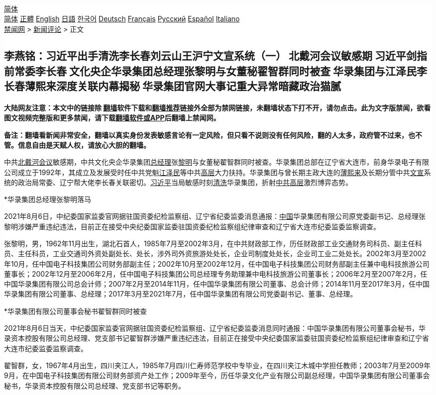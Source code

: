   <div class="breadcrumb">  <div class="switcher notranslate">  <div class="selected">  <a href="#" onclick="return false;"> 简体</a>  </div>  <div class="option">  <a href="https://www.bannedbook.org" onclick="doGTranslate('zh-CN|zh-CN');jQuery('div.switcher div.selected a').html(jQuery(this).html());return false;" title="简体中文" class="nturl selected"> 简体</a>  <a href="https://www.bannedbook.org/zh-tw/" onclick="doGTranslate('zh-CN|zh-TW');jQuery('div.switcher div.selected a').html(jQuery(this).html());return false;" title="繁體中文" class="nturl"> 正體</a>  <a href="https://www.bannedbook.org/en/" onclick="doGTranslate('zh-CN|en');jQuery('div.switcher div.selected a').html(jQuery(this).html());return false;" title="English" class="nturl"> English</a>  <a href="https://www.bannedbook.org/ja/" onclick="doGTranslate('zh-CN|ja');jQuery('div.switcher div.selected a').html(jQuery(this).html());return false;" title="日本語" class="nturl"> 日語</a>  <a href="https://www.bannedbook.org/ko/" onclick="doGTranslate('zh-CN|ko');jQuery('div.switcher div.selected a').html(jQuery(this).html());return false;" title="한국어" class="nturl"> 한국어</a>  <a href="https://www.bannedbook.org/de/" onclick="doGTranslate('zh-CN|de');jQuery('div.switcher div.selected a').html(jQuery(this).html());return false;" title="Deutsch" class="nturl"> Deutsch</a>  <a href="https://www.bannedbook.org/fr/" onclick="doGTranslate('zh-CN|fr');jQuery('div.switcher div.selected a').html(jQuery(this).html());return false;" title="Français" class="nturl"> Français</a>  <a href="https://www.bannedbook.org/ru/" onclick="doGTranslate('zh-CN|ru');jQuery('div.switcher div.selected a').html(jQuery(this).html());return false;" title="Русский" class="nturl"> Русский</a>  <a href="https://www.bannedbook.org/es/" onclick="doGTranslate('zh-CN|es');jQuery('div.switcher div.selected a').html(jQuery(this).html());return false;" title="Español" class="nturl"> Español</a>  <a href="https://www.bannedbook.org/it/" onclick="doGTranslate('zh-CN|it');jQuery('div.switcher div.selected a').html(jQuery(this).html());return false;" title="Italiano" class="nturl"> Italiano</a>  </div>  </div>      <div class='breadcrumb-sub'> <a href="https://www.bannedbook.org/" class="home">禁闻网</a> &gt; <a href="https://www.bannedbook.org/bnews/comments/" class="category">新闻评论</a> &gt; 正文</div></div><h2>李燕铭：习近平出手清洗李长春刘云山王沪宁文宣系统（一） 北戴河会议敏感期 习近平剑指前常委李长春 文化央企华录集团总经理张黎明与女董秘翟智群同时被查 华录集团与江泽民李长春薄熙来深度关联内幕揭秘 华录集团官网大事记重大异常暗藏政治猫腻</h2> <p class="notice"><b>大陆网友注意：本文中的链接除 <a href="https://github.com/bannedbook/fanqiang" >翻墙</a>软件下载和<a href="https://github.com/killgcd/justmysocks/blob/master/README.md">翻墙推荐</a>链接外全部为禁网链接，未翻墙状态下打不开，请勿点击。此为文字版禁闻，欲看图文视频完整版和更多禁闻，请下载<a href="https://github.com/bannedbook/fanqiang">翻墙软件或APP</a>后翻墙上禁闻网。</p><p>备注：翻墙看新闻非常安全，翻墙以真实身份发表敏感言论有一定风险，但只看不说则没有任何风险，翻的人太多，政府管不过来，也不管。信息自由是天赋人权，请放心大胆的翻墙。</b></p>  <div class="entry">  <p></p> <p>中共<a href="https://www.bannedbook.org/bnews/tag/%e5%8c%97%e6%88%b4%e6%b2%b3%e4%bc%9a%e8%ae%ae/" class="st_tag internal_tag" rel="tag" title="标签 北戴河会议 下的日志">北戴河会议</a>敏感期&#65292;中共文化央企华录集团<a href="https://www.bannedbook.org/bnews/tag/%E6%80%BB%E7%BB%8F%E7%90%86/" class="st_tag internal_tag" rel="tag" title="标签 总经理 下的日志">总经理</a>张<a href="https://www.bannedbook.org/bnews/tag/%e9%bb%8e%e6%98%8e/" class="st_tag internal_tag" rel="tag" title="标签 黎明 下的日志">黎明</a>与女董秘翟智群同时被查&#12290;华录集团总部在辽宁省大连市&#65292;前身华录电子有限公司成立于1992年&#65292;其成立及发展受时任中共党魁<a href="https://www.bannedbook.org/bnews/tag/%e6%b1%9f%e6%b3%bd%e6%b0%91/" class="st_tag internal_tag" rel="tag" title="标签 江泽民 下的日志">江泽民</a>等中共<span class='wp_keywordlink_affiliate'><a href="https://www.bannedbook.org/bnews/ccpdope/" title="中共高层内幕" target="_blank">高层</a></span>大力扶持&#12290;华录集团与曾长期主政大连的<a href="https://www.bannedbook.org/bnews/tag/%e8%96%84%e7%86%99%e6%9d%a5/" class="st_tag internal_tag" rel="tag" title="标签 薄熙来 下的日志">薄熙来</a>及长期分管中共<a href="https://www.bannedbook.org/bnews/tag/%E6%96%87%E5%AE%A3/" class="st_tag internal_tag" rel="tag" title="标签 文宣 下的日志">文宣</a>系统的政治局常委&#12289;辽宁帮大佬李长春关联密切&#12290;<a href="https://www.bannedbook.org/bnews/tag/%e4%b9%a0%e8%bf%91%e5%b9%b3/" class="st_tag internal_tag" rel="tag" title="标签 习近平 下的日志">习近平</a>当局敏感时刻<a href="https://www.bannedbook.org/bnews/tag/%E6%B8%85%E6%B4%97/" class="st_tag internal_tag" rel="tag" title="标签 清洗 下的日志">清洗</a>华录集团&#65292;折射<span class='wp_keywordlink_affiliate'><a href="https://www.bannedbook.org/bnews/ccpdope/" title="中共高层" target="_blank">中共高层</a></span>激烈博弈态势&#12290;</p> <p>   *华录集团总经理张黎明落马</p> <p>2021年8月6日&#65292;中纪委国家监委官网据驻国资委纪检监察组&#12289;辽宁省纪委监委消息通报&#65306;<span class='wp_keywordlink_affiliate'><a href="https://www.bannedbook.org/" title="中国" target="_blank">中国</a></span>华录集团有限公司原党委副书记&#12289;总经理张黎明涉嫌严重违纪违法&#65292;目前正在接受中央纪委国家监委驻国资委纪检监察组纪律审查和辽宁省大连市纪委监委监察调查&#12290;</p> <p>张黎明&#65292;男&#65292;1962年11月出生&#65292;湖北石首人&#65292;1985年7月至2002年3月&#65292;在中共财政部工作&#65292;历任财政部工业交通财务司科员&#12289;副主任科员&#12289;主任科员&#65292;工业交通司外资处副处长&#12289;处长&#65292;涉外司外资旅游处处长&#65292;企业司制度处处长&#65292;企业司工业二处处长&#12290;2002年3月至2002年10月&#65292;任中国电子科技集团公司财务部副主任&#65307;2002年10月至2002年12月&#65292;任中国电子科技集团公司财务部副主任兼中电科技旅游公司董事长&#65307;2002年12月至2006年2月&#65292;任中国电子科技集团公司总经理专务助理兼中电科技旅游公司董事长&#65307;2006年2月至2007年2月&#65292;任中国华录集团有限公司总会计师&#65307;2007年2月至2014年11月&#65292;任中国华录集团有限公司董事&#12289;总会计师&#65307;2014年11月至2017年3月&#65292;任中国华录集团有限公司董事&#12289;总经理&#65307;2017年3月至2021年7月&#65292;任中国华录集团有限公司党委副书记&#12289;董事&#12289;总经理&#12290;</p> <p>   *华录集团有限公司董事会秘书翟智群同时被查</p> <p>2021年8月6日当天&#65292;中纪委国家监委官网据驻国资委纪检监察组&#12289;辽宁省纪委监委消息同时通报&#65306;中国华录集团有限公司董事会秘书&#65292;华录资本控股有限公司总经理&#12289;党支部书记翟智群涉嫌严重违纪违法&#65292;目前正在接受中央纪委国家监委驻国资委纪检监察组纪律审查和辽宁省大连市纪委监委监察调查&#12290;</p> <p>翟智群&#65292;女&#65292;1967年4月出生&#65292;四川夹江人&#65292;1985年7月四川仁寿师范学校中专毕业&#65292;在四川夹江木城中学担任教师&#65307;2003年7月至2009年9月&#65292;在中国电子科技集团有限公司财务部资产处工作&#65307;2009年至今&#65292;历任华录文化产业有限公司副总经理&#65292;中国华录集团有限公司董事会秘书&#65292;华录资本控股有限公司总经理&#12289;党支部书记等职务&#12290;</p>